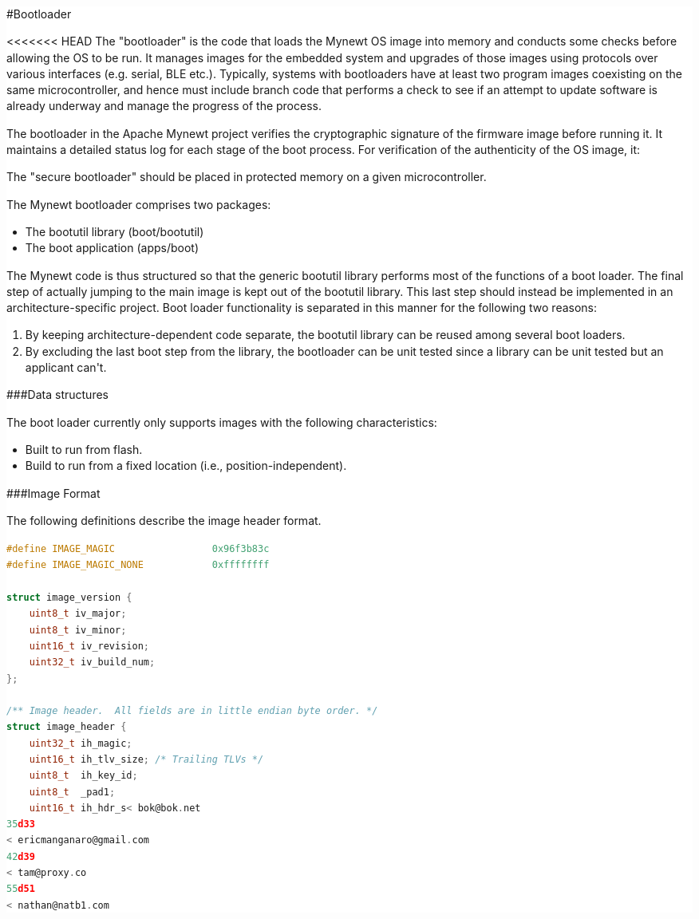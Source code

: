 #Bootloader

<<<<<<< HEAD
The "bootloader" is the code that loads the Mynewt OS image into memory and conducts some checks before allowing the OS to be run. It manages images for the embedded system and upgrades of those images using protocols over various interfaces (e.g. serial, BLE etc.). Typically, systems with bootloaders have at least two program images coexisting on the same microcontroller, and hence must include branch code that performs a check to see if an attempt to update software is already underway and manage the progress of the process.

The bootloader in the Apache Mynewt project verifies the cryptographic signature of the firmware image before running it. It maintains a detailed status log for each stage of the boot process. For verification of the authenticity of the OS image, it:


The "secure bootloader" should be placed in protected memory on a given microcontroller.
 
The Mynewt bootloader comprises two packages:

* The bootutil library (boot/bootutil)
* The boot application (apps/boot)

The Mynewt code is thus structured so that the generic bootutil library performs most of the functions of a boot loader. The final step of actually jumping to the main image is kept out of the bootutil library.  This last step should instead be implemented in an
architecture-specific project.  Boot loader functionality is separated in this
manner for the following two reasons:

1. By keeping architecture-dependent code separate, the bootutil library can be
   reused among several boot loaders.
2. By excluding the last boot step from the library, the bootloader can be unit tested since a library can be unit tested but an applicant can't.


###Data structures

The boot loader currently only supports images with the following
characteristics:

* Built to run from flash.
* Build to run from a fixed location (i.e., position-independent).


###Image Format

The following definitions describe the image header format.

```c
#define IMAGE_MAGIC                 0x96f3b83c
#define IMAGE_MAGIC_NONE            0xffffffff

struct image_version {
    uint8_t iv_major;
    uint8_t iv_minor;
    uint16_t iv_revision;
    uint32_t iv_build_num;
};

/** Image header.  All fields are in little endian byte order. */
struct image_header {
    uint32_t ih_magic;
    uint16_t ih_tlv_size; /* Trailing TLVs */
    uint8_t  ih_key_id;
    uint8_t  _pad1;
    uint16_t ih_hdr_s< bok@bok.net
35d33
< ericmanganaro@gmail.com
42d39
< tam@proxy.co
55d51
< nathan@natb1.com
```